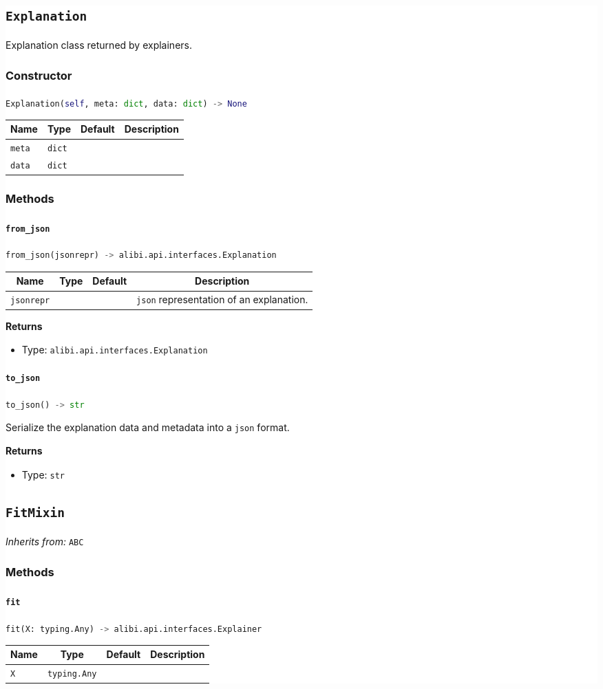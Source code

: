 ## `Explanation`

Explanation class returned by explainers.

### Constructor

```python
Explanation(self, meta: dict, data: dict) -> None
```

| Name | Type | Default | Description |
| ---- | ---- | ------- | ----------- |
| `meta` | `dict` |  |  |
| `data` | `dict` |  |  |

### Methods

#### `from_json`

```python
from_json(jsonrepr) -> alibi.api.interfaces.Explanation
```

| Name | Type | Default | Description |
| ---- | ---- | ------- | ----------- |
| `jsonrepr` |  |  | `json` representation of an explanation. |

**Returns**
- Type: `alibi.api.interfaces.Explanation`

#### `to_json`

```python
to_json() -> str
```

Serialize the explanation data and metadata into a `json` format.

**Returns**
- Type: `str`

## `FitMixin`

_Inherits from:_ `ABC`

### Methods

#### `fit`

```python
fit(X: typing.Any) -> alibi.api.interfaces.Explainer
```

| Name | Type | Default | Description |
| ---- | ---- | ------- | ----------- |
| `X` | `typing.Any` |  |  |
